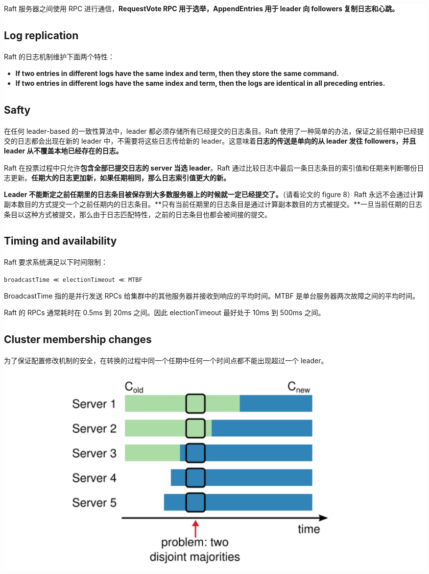Raft 服务器之间使用 RPC 进行通信，**RequestVote RPC 用于选举，AppendEntries 用于 leader 向 followers 复制日志和心跳。**

## Log replication

Raft 的日志机制维护下面两个特性：

* **If two entries in different logs have the same index and term, then they store the same command.**
* **If two entries in different logs have the same index and term, then the logs are identical in all preceding entries.**

## Safty

在任何 leader-based 的一致性算法中，leader 都必须存储所有已经提交的日志条目。Raft 使用了一种简单的办法，保证之前任期中已经提交的日志都会出现在新的 leader 中，不需要将这些日志传给新的 leader。这意味着**日志的传送是单向的从 leader 发往 followers，并且 leader 从不覆盖本地已经存在的日志。**

Raft 在投票过程中只允许**包含全部已提交日志的 server 当选 leader**。Raft 通过比较日志中最后一条日志条目的索引值和任期来判断哪份日志更新。**任期大的日志更加新，如果任期相同，那么日志索引值更大的新。**

**Leader 不能断定之前任期里的日志条目被保存到大多数服务器上的时候就一定已经提交了。**（请看论文的 figure 8）Raft 永远不会通过计算副本数目的方式提交一个之前任期内的日志条目。**只有当前任期里的日志条目是通过计算副本数目的方式被提交。**一旦当前任期的日志条目以这种方式被提交，那么由于日志匹配特性，之前的日志条目也都会被间接的提交。


## Timing and availability

Raft 要求系统满足以下时间限制：

    broadcastTime ≪ electionTimeout ≪ MTBF


BroadcastTime 指的是并行发送 RPCs 给集群中的其他服务器并接收到响应的平均时间。MTBF 是单台服务器两次故障之间的平均时间。

Raft 的 RPCs 通常耗时在 0.5ms 到 20ms 之间。因此 electionTimeout 最好处于 10ms 到 500ms 之间。

## Cluster membership changes

为了保证配置修改机制的安全，在转换的过程中同一个任期中任何一个时间点都不能出现超过一个 leader。

<img src="/assets/images/mit-6824-note-2/illustration-3.png" width="800" />
